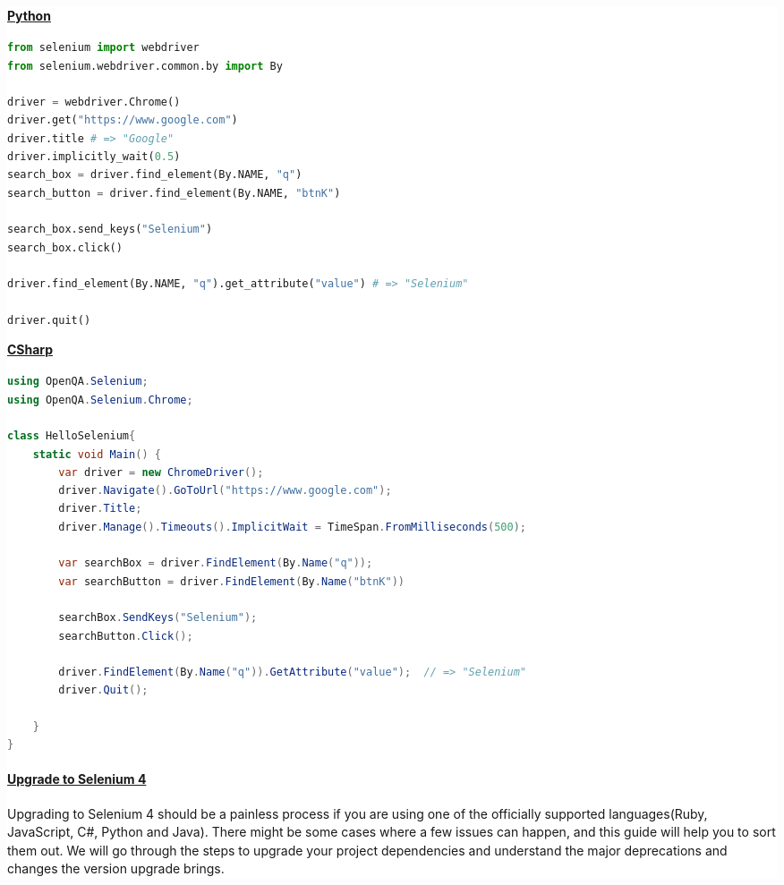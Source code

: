 **<u>Python</u>**

   ```python
   from selenium import webdriver
   from selenium.webdriver.common.by import By
   
   driver = webdriver.Chrome()
   driver.get("https://www.google.com")
   driver.title	# => "Google"
   driver.implicitly_wait(0.5)
   search_box = driver.find_element(By.NAME, "q")
   search_button = driver.find_element(By.NAME, "btnK")
   
   search_box.send_keys("Selenium")
   search_box.click()
   
   driver.find_element(By.NAME, "q").get_attribute("value") # => "Selenium"
   
   driver.quit()
   ```

 **<u>CSharp</u>**

   ```c#
   using OpenQA.Selenium;
   using OpenQA.Selenium.Chrome;
   
   class HelloSelenium{
       static void Main() {
           var driver = new ChromeDriver();
           driver.Navigate().GoToUrl("https://www.google.com");
           driver.Title;
           driver.Manage().Timeouts().ImplicitWait = TimeSpan.FromMilliseconds(500);
           
           var searchBox = driver.FindElement(By.Name("q"));
           var searchButton = driver.FindElement(By.Name("btnK"))
               
           searchBox.SendKeys("Selenium");
           searchButton.Click();
           
           driver.FindElement(By.Name("q")).GetAttribute("value");  // => "Selenium"
           driver.Quit();
           
       }
   }
   ```

#### [Upgrade to Selenium 4](https://www.selenium.dev/documentation/webdriver/getting_started/upgrade_to_selenium_4/)

Upgrading to Selenium 4 should be a painless process if you are using one of the officially supported languages(Ruby, JavaScript, C#, Python and Java). There might be some cases where a few issues can happen, and this guide will help you to sort them out. We will go through the steps to upgrade your project dependencies and understand the major deprecations and changes the version upgrade brings.
